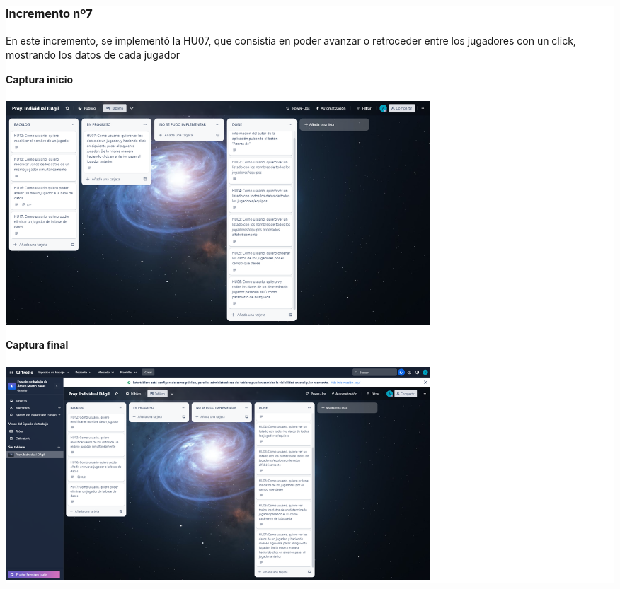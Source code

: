   ### Incremento nº7
 En este incremento, se implementó la HU07, que consistía en poder avanzar o retroceder entre los jugadores con un click, mostrando los datos de cada jugador
 
**Captura inicio** <br>  </br>
<img src='./assets/img/Cap_Inicio_INCR07.png?raw=true' width='600px'>

 **Captura final** <br>  </br>
<img src='./assets/img/Cap_Final_INCR07.png?raw=true' width='600px'>
 